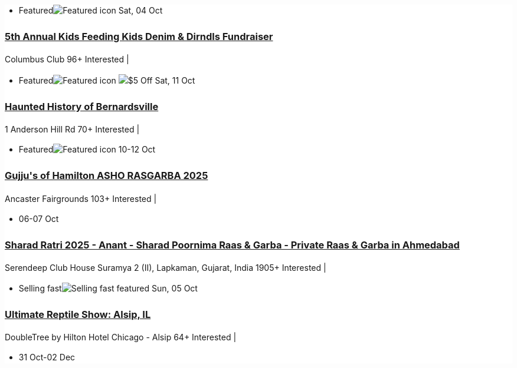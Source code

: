   * Featured![Featured icon ](https://cdn2.allevents.in/transup/e0/98f47c69394d00951cdb2528a1bca1/fi_2107957featured-star.svg)
Sat, 04 Oct 
### [ 5th Annual Kids Feeding Kids Denim & Dirndls Fundraiser  ](https://allevents.in/new-braunfels/5th-annual-kids-feeding-kids-denim-and-dirndls-fundraiser-tickets/80003011091370?ref=search-event-globe "5th Annual Kids Feeding Kids Denim & Dirndls Fundraiser")
Columbus Club 
96+ Interested
|
  * Featured![Featured icon ](https://cdn2.allevents.in/transup/e0/98f47c69394d00951cdb2528a1bca1/fi_2107957featured-star.svg) ![](https://cdn2.allevents.in/transup/d8/b1dc9ec56f4a2d9ee1ba7f8d281cbc/VqLRwcmjGq-1-1-.webp)$5 Off
Sat, 11 Oct 
### [ Haunted History of Bernardsville  ](https://allevents.in/bernardsville/haunted-history-of-bernardsville-tickets/80001220733849?ref=search-event-globe "Haunted History of Bernardsville")
1 Anderson Hill Rd 
70+ Interested
|
  * Featured![Featured icon ](https://cdn2.allevents.in/transup/e0/98f47c69394d00951cdb2528a1bca1/fi_2107957featured-star.svg)
10-12 Oct 
### [ Gujju's of Hamilton ASHO RASGARBA 2025  ](https://allevents.in/hamilton/gujjus-of-hamilton-asho-rasgarba-2025-tickets/80003626871040?ref=search-event-globe "Gujjus of Hamilton ASHO RASGARBA 2025")
Ancaster Fairgrounds 
103+ Interested
|
  * 06-07 Oct 
### [ Sharad Ratri 2025 - Anant - Sharad Poornima Raas & Garba - Private Raas & Garba in Ahmedabad  ](https://allevents.in/ahmedabad/sharad-ratri-2025-anant-sharad-poornima-raas-and-garba-private-raas-and-garba-in-ahmedabad-tickets/80001602333592?ref=search-event-globe "Sharad Ratri 2025 - Anant - Sharad Poornima Raas & Garba - Private Raas & Garba in Ahmedabad")
Serendeep Club House Suramya 2 (II), Lapkaman, Gujarat, India 
1905+ Interested
|
  * Selling fast![Selling fast featured](https://cdn2.allevents.in/transup/bc/faab96fa2b4eac973661e33e97bc83/selling-fast.svg)
Sun, 05 Oct 
### [ Ultimate Reptile Show: Alsip, IL  ](https://allevents.in/alsip/ultimate-reptile-show-alsip-il-tickets/80001912437595?ref=search-event-globe "Ultimate Reptile Show Alsip IL")
DoubleTree by Hilton Hotel Chicago - Alsip 
64+ Interested
|
  * 31 Oct-02 Dec 